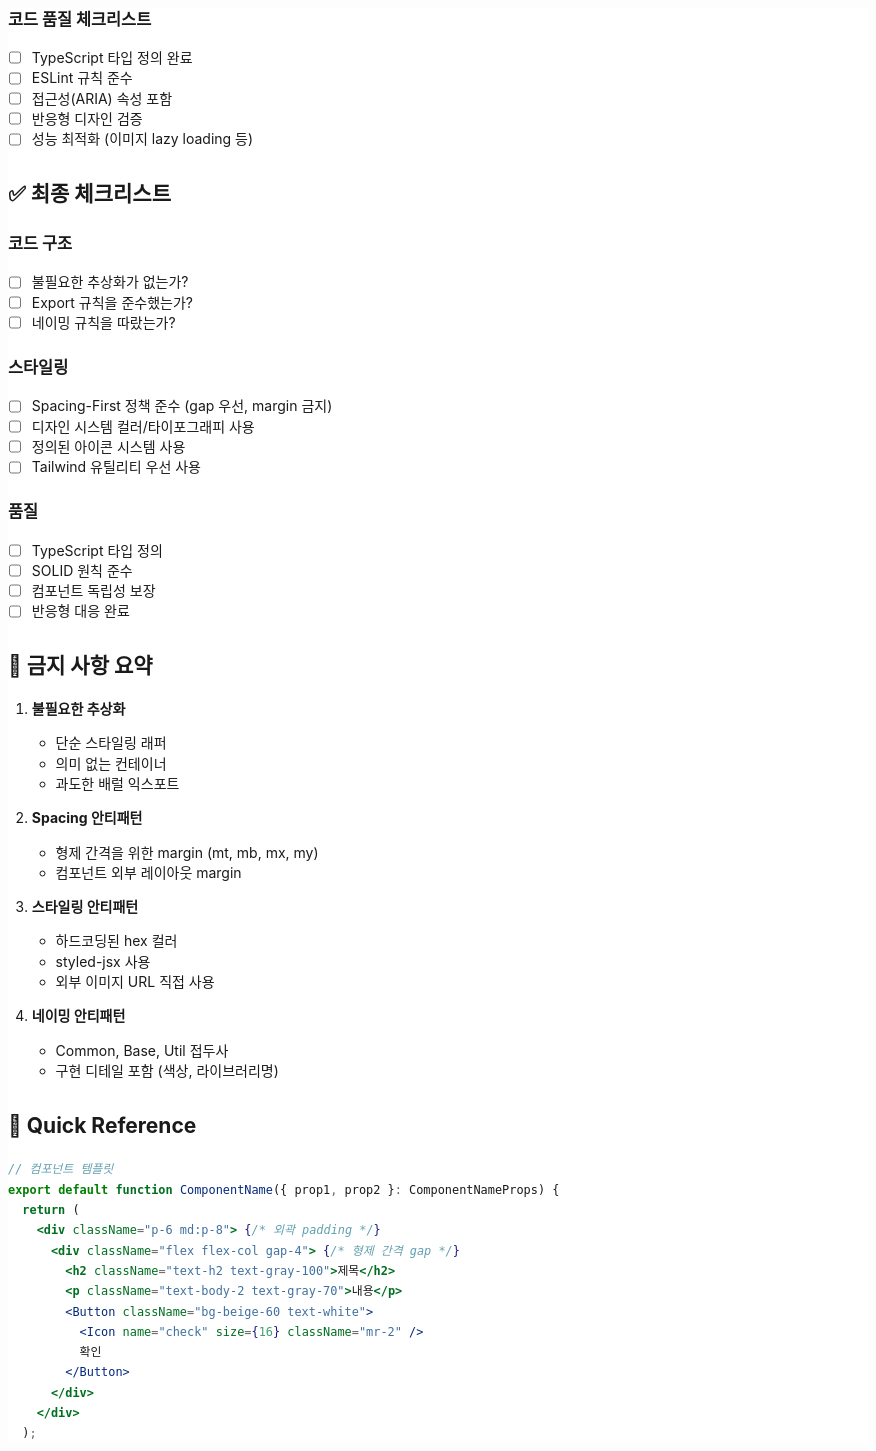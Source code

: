 ### 코드 품질 체크리스트
- [ ] TypeScript 타입 정의 완료
- [ ] ESLint 규칙 준수
- [ ] 접근성(ARIA) 속성 포함
- [ ] 반응형 디자인 검증
- [ ] 성능 최적화 (이미지 lazy loading 등)

## ✅ 최종 체크리스트

### 코드 구조
- [ ] 불필요한 추상화가 없는가?
- [ ] Export 규칙을 준수했는가?
- [ ] 네이밍 규칙을 따랐는가?

### 스타일링
- [ ] Spacing-First 정책 준수 (gap 우선, margin 금지)
- [ ] 디자인 시스템 컬러/타이포그래피 사용
- [ ] 정의된 아이콘 시스템 사용
- [ ] Tailwind 유틸리티 우선 사용

### 품질
- [ ] TypeScript 타입 정의
- [ ] SOLID 원칙 준수
- [ ] 컴포넌트 독립성 보장
- [ ] 반응형 대응 완료

## 🚫 금지 사항 요약

1. **불필요한 추상화**
   - 단순 스타일링 래퍼
   - 의미 없는 컨테이너
   - 과도한 배럴 익스포트

2. **Spacing 안티패턴**
   - 형제 간격을 위한 margin (mt, mb, mx, my)
   - 컴포넌트 외부 레이아웃 margin

3. **스타일링 안티패턴**
   - 하드코딩된 hex 컬러
   - styled-jsx 사용
   - 외부 이미지 URL 직접 사용

4. **네이밍 안티패턴**
   - Common, Base, Util 접두사
   - 구현 디테일 포함 (색상, 라이브러리명)

## 📝 Quick Reference

```jsx
// 컴포넌트 템플릿
export default function ComponentName({ prop1, prop2 }: ComponentNameProps) {
  return (
    <div className="p-6 md:p-8"> {/* 외곽 padding */}
      <div className="flex flex-col gap-4"> {/* 형제 간격 gap */}
        <h2 className="text-h2 text-gray-100">제목</h2>
        <p className="text-body-2 text-gray-70">내용</p>
        <Button className="bg-beige-60 text-white">
          <Icon name="check" size={16} className="mr-2" />
          확인
        </Button>
      </div>
    </div>
  );
```